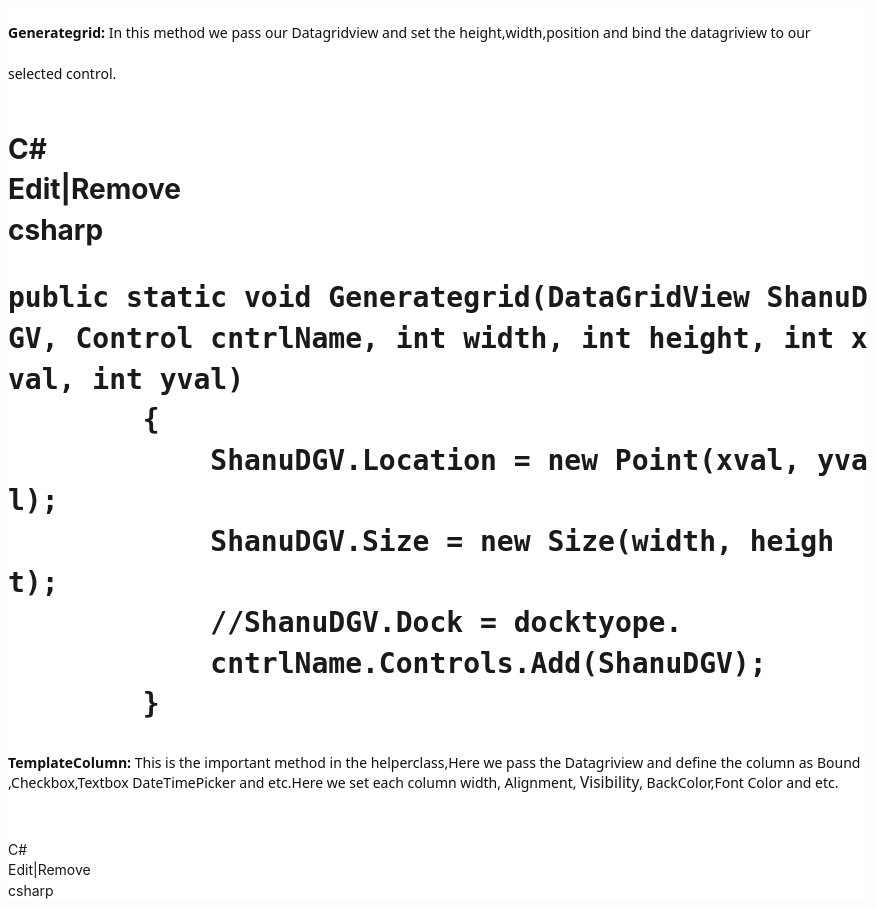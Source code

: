 </div>
</div>
<h1><span><strong style="margin:0px; padding:0px; border:0px currentColor; color:#111111; text-transform:none; line-height:normal; text-indent:0px; letter-spacing:normal; font-family:&quot;Segoe UI&quot;,Arial,sans-serif; font-size:14px; font-style:normal; font-variant:normal; word-spacing:0px; white-space:normal; widows:1; background-color:#ffffff">Generategrid:</strong><span style="font:14px/normal &quot;Segoe UI&quot;,Arial,sans-serif; color:#111111; text-transform:none; text-indent:0px; letter-spacing:normal; word-spacing:0px; float:none; display:inline!important; white-space:normal; widows:1; background-color:#ffffff">&nbsp;In
 this method we pass our Datagridview and set the height,width,position and bind the datagriview to our selected control.</span></span></h1>
<h1><span>
<div class="scriptcode">
<div class="pluginEditHolder" pluginCommand="mceScriptCode">
<div class="title"><span>C#</span></div>
<div class="pluginLinkHolder"><span class="pluginEditHolderLink">Edit</span>|<span class="pluginRemoveHolderLink">Remove</span></div>
<span class="hidden">csharp</span>

<div class="preview">
<pre class="js">public&nbsp;static&nbsp;<span class="js__operator">void</span>&nbsp;Generategrid(DataGridView&nbsp;ShanuDGV,&nbsp;Control&nbsp;cntrlName,&nbsp;int&nbsp;width,&nbsp;int&nbsp;height,&nbsp;int&nbsp;xval,&nbsp;int&nbsp;yval)&nbsp;
&nbsp;&nbsp;&nbsp;&nbsp;&nbsp;&nbsp;&nbsp;&nbsp;<span class="js__brace">{</span>&nbsp;
&nbsp;&nbsp;&nbsp;&nbsp;&nbsp;&nbsp;&nbsp;&nbsp;&nbsp;&nbsp;&nbsp;&nbsp;ShanuDGV.Location&nbsp;=&nbsp;<span class="js__operator">new</span>&nbsp;Point(xval,&nbsp;yval);&nbsp;
&nbsp;&nbsp;&nbsp;&nbsp;&nbsp;&nbsp;&nbsp;&nbsp;&nbsp;&nbsp;&nbsp;&nbsp;ShanuDGV.Size&nbsp;=&nbsp;<span class="js__operator">new</span>&nbsp;Size(width,&nbsp;height);&nbsp;
&nbsp;&nbsp;&nbsp;&nbsp;&nbsp;&nbsp;&nbsp;&nbsp;&nbsp;&nbsp;&nbsp;&nbsp;<span class="js__sl_comment">//ShanuDGV.Dock&nbsp;=&nbsp;docktyope.</span>&nbsp;
&nbsp;&nbsp;&nbsp;&nbsp;&nbsp;&nbsp;&nbsp;&nbsp;&nbsp;&nbsp;&nbsp;&nbsp;cntrlName.Controls.Add(ShanuDGV);&nbsp;
&nbsp;&nbsp;&nbsp;&nbsp;&nbsp;&nbsp;&nbsp;&nbsp;<span class="js__brace">}</span></pre>
</div>
</div>
</div>
</span></h1>
<p style="font:14px/normal &quot;Segoe UI&quot;,Arial,sans-serif; color:#111111; text-transform:none; text-indent:0px; letter-spacing:normal; word-spacing:0px; white-space:normal; widows:1; background-color:#ffffff">
<strong style="margin:0px; padding:0px; border:0px currentColor">TemplateColumn:</strong>&nbsp;This is the important method in the helperclass,Here we pass the Datagriview and define the column as Bound ,Checkbox,Textbox DateTimePicker and etc.Here we set each
 column width, Alignment,&nbsp;<span lang="EN-US" style="margin:0px; padding:0px; border:0px currentColor; font-family:&quot;Segoe UI&quot;,sans-serif; font-size:11.5pt">Visibility</span>, BackColor,Font Color and etc.&nbsp;</p>
<p>&nbsp;</p>
<div class="scriptcode">
<div class="pluginEditHolder" pluginCommand="mceScriptCode">
<div class="title"><span>C#</span></div>
<div class="pluginLinkHolder"><span class="pluginEditHolderLink">Edit</span>|<span class="pluginRemoveHolderLink">Remove</span></div>
<span class="hidden">csharp</span>
